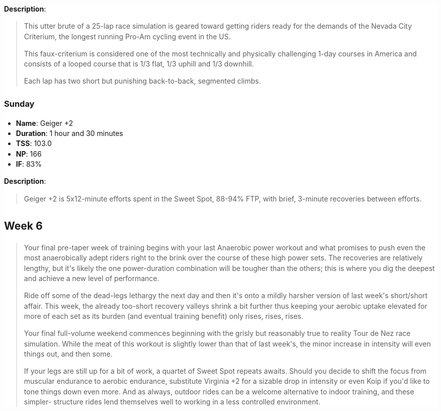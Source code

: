 **Description**:

> This utter brute of a 25-lap race simulation is geared toward getting riders
> ready for the demands of the Nevada City Criterium, the longest running Pro-Am
> cycling event in the US.
> 
> This faux-criterium is considered one of the most technically and physically
> challenging 1-day courses in America and consists of a looped course that is
> 1/3 flat, 1/3 uphill and 1/3 downhill.
> 
> Each lap has two short but punishing back-to-back, segmented climbs.


### Sunday 

* **Name**: Geiger +2
* **Duration**: 1 hour and 30 minutes
* **TSS**: 103.0
* **NP**: 166
* **IF**: 83%

**Description**:

> Geiger +2 is 5x12-minute efforts spent in the Sweet Spot, 88-94% FTP, with
> brief, 3-minute recoveries between efforts.

## Week 6

> Your final pre-taper week of training begins with your last Anaerobic power
> workout and what promises to push even the most anaerobically adept riders
> right to the brink over the course of these high power sets. The recoveries
> are relatively lengthy, but it's likely the one power-duration combination
> will be tougher than the others; this is where you dig the deepest and achieve
> a new level of performance.
> 
> Ride off some of the dead-legs lethargy the next day and then it's onto a
> mildly harsher version of last week's short/short affair. This week, the
> already too-short recovery valleys shrink a bit further thus keeping your
> aerobic uptake elevated for more of each set as its burden (and eventual
> training benefit) only rises, rises, rises.
> 
> Your final full-volume weekend commences beginning with the grisly but
> reasonably true to reality Tour de Nez race simulation. While the meat of this
> workout is slightly lower than that of last week's, the minor increase in
> intensity will even things out, and then some.
> 
> If your legs are still up for a bit of work, a quartet of Sweet Spot repeats
> awaits. Should you decide to shift the focus from muscular endurance to
> aerobic endurance, substitute Virginia +2 for a sizable drop in intensity or
> even Koip if you'd like to tone things down even more. And as always, outdoor
> rides can be a welcome alternative to indoor training, and these simpler-
> structure rides lend themselves well to working in a less controlled
> environment.
